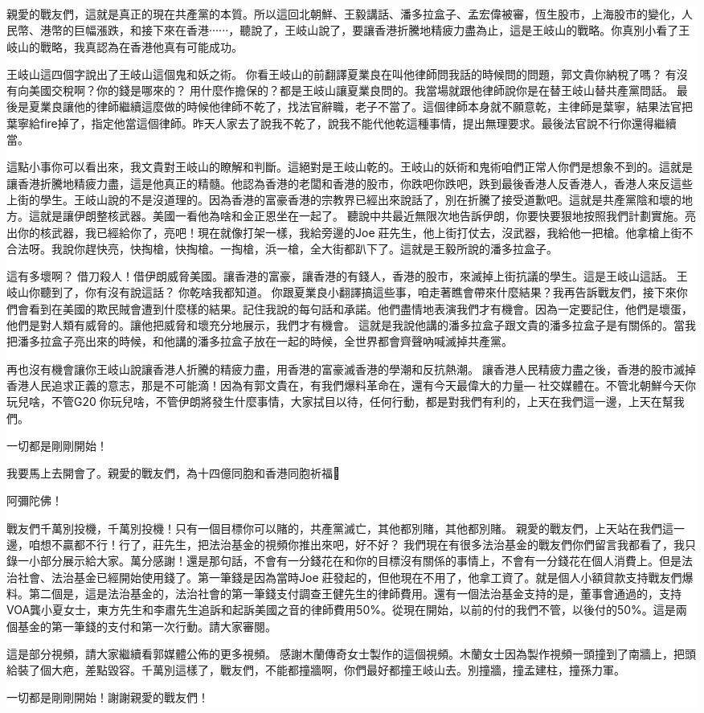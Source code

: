 
親愛的戰友們，這就是真正的現在共產黨的本質。所以這回北朝鮮、王毅講話、潘多拉盒子、孟宏偉被審，恆生股市，上海股市的變化，人民幣、港幣的巨幅漲跌，和接下來在香港······，聽說了，王岐山說了，要讓香港折騰地精疲力盡為止，這是王岐山的戰略。你真別小看了王岐山的戰略，我真認為在香港他真有可能成功。


王岐山這四個字說出了王岐山這個鬼和妖之術。 你看王岐山的前翻譯夏業良在叫他律師問我話的時候問的問題，郭文貴你納稅了嗎？ 有沒有向美國交稅啊？你的錢是哪來的？ 用什麼作擔保的？都是王岐山讓夏業良問的。我當場就跟他律師說你是在替王岐山替共產黨問話。 最後是夏業良讓他的律師繼續這麼做的時候他律師不乾了，找法官辭職，老子不當了。這個律師本身就不願意乾，主律師是葉寧，結果法官把葉寧給fire掉了，指定他當這個律師。昨天人家去了說我不乾了，說我不能代他乾這種事情，提出無理要求。最後法官說不行你還得繼續當。


這點小事你可以看出來，我文貴對王岐山的瞭解和判斷。這絕對是王岐山乾的。王岐山的妖術和鬼術咱們正常人你們是想象不到的。這就是讓香港折騰地精疲力盡，這是他真正的精髓。他認為香港的老闆和香港的股市，你跌吧你跌吧，跌到最後香港人反香港人，香港人來反這些上街的學生。王岐山說的不是沒道理的。因為香港的富豪香港的宗教界已經出來說話了，別在折騰了接受道歉吧。這就是共產黨陰和壞的地方。這就是讓伊朗整核武器。美國一看他為啥和金正恩坐在一起了。 聽說中共最近無限次地告訴伊朗，你要快要狠地按照我們計劃實施。亮出你的核武器，我已經給你了，亮吧！現在就像打架一樣，我給旁邊的Joe 莊先生，他上街打仗去，沒武器，我給他一把槍。他拿槍上街不合法呀。我說你趕快亮，快掏槍，快掏槍。一掏槍，浜一槍，全大街都趴下了。這就是王毅所說的潘多拉盒子。


這有多壞啊？ 借刀殺人！借伊朗威脅美國。讓香港的富豪，讓香港的有錢人，香港的股市，來滅掉上街抗議的學生。這是王岐山這話。 王岐山你聽到了，你有沒有說這話？ 你乾啥我都知道。 你跟夏業良小翻譯搞這些事，咱走著瞧會帶來什麼結果？我再告訴戰友們，接下來你們會看到在美國的欺民賊會遭到什麼樣的結果。記住我說的每句話和承諾。他們盡情地表演我們才有機會。因為一定要記住，他們是壞蛋，他們是對人類有威脅的。讓他把威脅和壞充分地展示，我們才有機會。 這就是我說他講的潘多拉盒子跟文貴的潘多拉盒子是有關係的。當我把潘多拉盒子亮出來的時候，和他講的潘多拉盒子放在一起的時候，全世界都會齊聲吶喊滅掉共產黨。


再也沒有機會讓你王岐山說讓香港人折騰的精疲力盡，用香港的富豪滅香港的學潮和反抗熱潮。 讓香港人民精疲力盡之後，香港的股市滅掉香港人民追求正義的意志，那是不可能滴！因為有郭文貴在，有我們爆料革命在，還有今天最偉大的力量— 社交媒體在。不管北朝鮮今天你玩兒啥，不管G20 你玩兒啥，不管伊朗將發生什麼事情，大家拭目以待，任何行動，都是對我們有利的，上天在我們這一邊，上天在幫我們。


一切都是剛剛開始！


我要馬上去開會了。親愛的戰友們，為十四億同胞和香港同胞祈福🙏


阿彌陀佛！


戰友們千萬別投機，千萬別投機！只有一個目標你可以賭的，共產黨滅亡，其他都別賭，其他都別賭。 親愛的戰友們，上天站在我們這一邊，咱想不贏都不行！行了，莊先生，把法治基金的視頻你推出來吧，好不好？ 我們現在有很多法治基金的戰友們你們留言我都看了，我只錄一小部分展示給大家。萬分感謝！還是那句話，不會有一分錢花在和你的目標沒有關係的事情上，不會有一分錢花在個人消費上。但是法治社會、法治基金已經開始使用錢了。第一筆錢是因為當時Joe 莊發起的，但他現在不用了，他拿工資了。就是個人小額貸款支持戰友們爆料。第二個是，這是法治基金的，法治社會的第一筆錢支付調查王健先生的律師費用。還有一個法治基金支持的是，董事會通過的，支持VOA龔小夏女士，東方先生和李肅先生追訴和起訴美國之音的律師費用50%。從現在開始，以前的付的我們不管，以後付的50%。這是兩個基金的第一筆錢的支付和第一次行動。請大家審閱。


這是部分視頻，請大家繼續看郭媒體公佈的更多視頻。 感謝木蘭傳奇女士製作的這個視頻。木蘭女士因為製作視頻一頭撞到了南牆上，把頭給裝了個大疤，差點毀容。千萬別這樣了，戰友們，不能都撞牆啊，你們最好都撞王岐山去。別撞牆，撞孟建柱，撞孫力軍。


一切都是剛剛開始！謝謝親愛的戰友們！